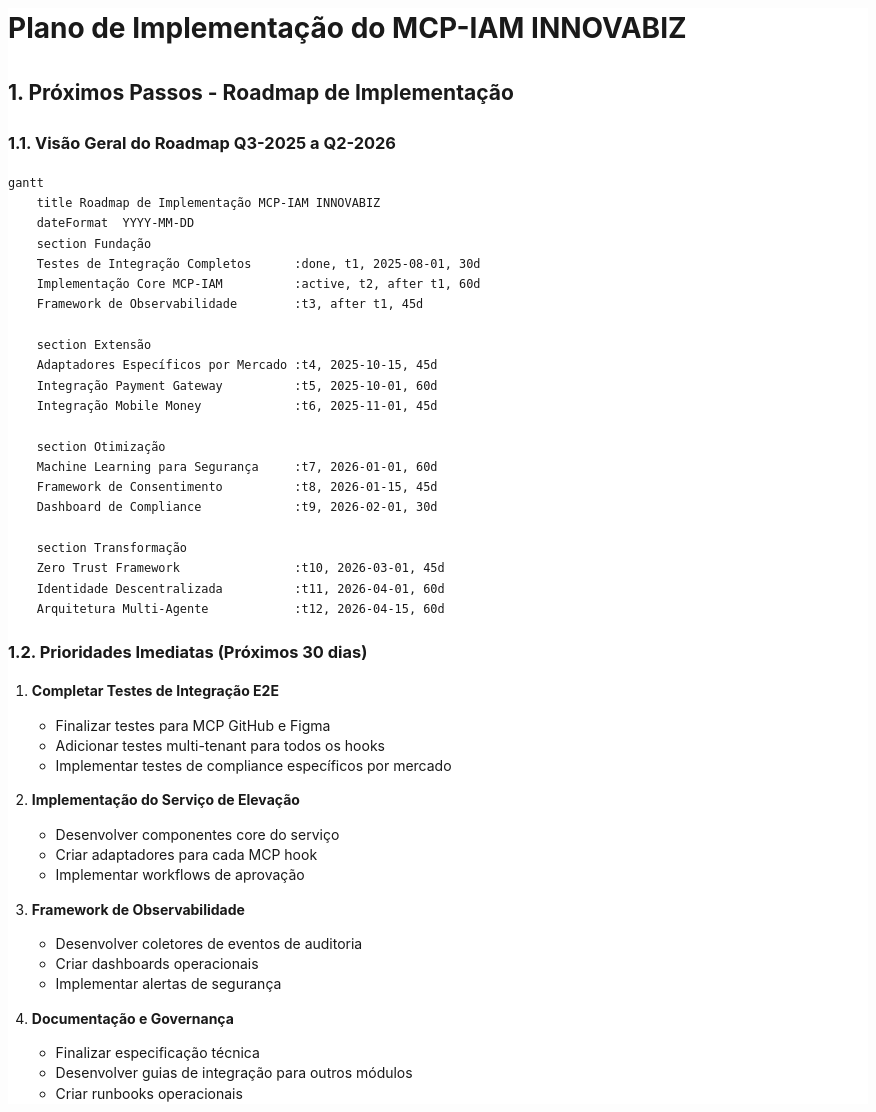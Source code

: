 # Plano de Implementação do MCP-IAM INNOVABIZ

## 1. Próximos Passos - Roadmap de Implementação

### 1.1. Visão Geral do Roadmap Q3-2025 a Q2-2026

```mermaid
gantt
    title Roadmap de Implementação MCP-IAM INNOVABIZ
    dateFormat  YYYY-MM-DD
    section Fundação
    Testes de Integração Completos      :done, t1, 2025-08-01, 30d
    Implementação Core MCP-IAM          :active, t2, after t1, 60d
    Framework de Observabilidade        :t3, after t1, 45d
    
    section Extensão
    Adaptadores Específicos por Mercado :t4, 2025-10-15, 45d
    Integração Payment Gateway          :t5, 2025-10-01, 60d
    Integração Mobile Money             :t6, 2025-11-01, 45d
    
    section Otimização
    Machine Learning para Segurança     :t7, 2026-01-01, 60d
    Framework de Consentimento          :t8, 2026-01-15, 45d
    Dashboard de Compliance             :t9, 2026-02-01, 30d
    
    section Transformação
    Zero Trust Framework                :t10, 2026-03-01, 45d
    Identidade Descentralizada          :t11, 2026-04-01, 60d
    Arquitetura Multi-Agente            :t12, 2026-04-15, 60d
```

### 1.2. Prioridades Imediatas (Próximos 30 dias)

1. **Completar Testes de Integração E2E**
   - Finalizar testes para MCP GitHub e Figma
   - Adicionar testes multi-tenant para todos os hooks
   - Implementar testes de compliance específicos por mercado

2. **Implementação do Serviço de Elevação**
   - Desenvolver componentes core do serviço
   - Criar adaptadores para cada MCP hook
   - Implementar workflows de aprovação

3. **Framework de Observabilidade**
   - Desenvolver coletores de eventos de auditoria
   - Criar dashboards operacionais
   - Implementar alertas de segurança

4. **Documentação e Governança**
   - Finalizar especificação técnica
   - Desenvolver guias de integração para outros módulos
   - Criar runbooks operacionais
